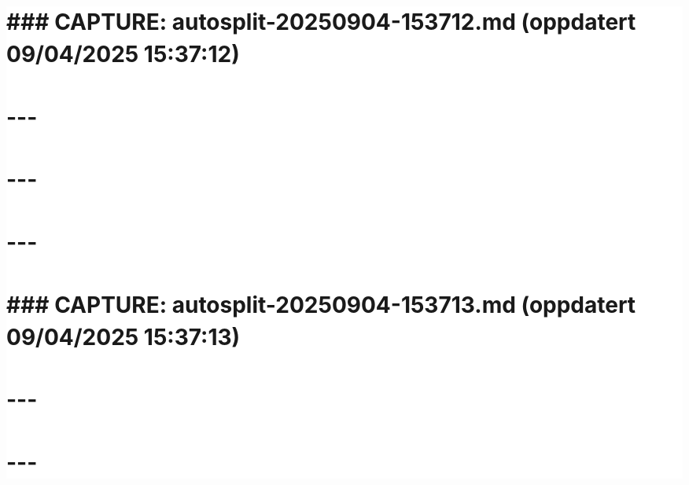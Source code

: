 #

#

#

#

#

# \### CAPTURE: autosplit-20250904-153712.md (oppdatert 09/04/2025 15:37:12)

# ---

#

#

# ---

#

#

#

# ---

#

#

#

#

#

# \### CAPTURE: autosplit-20250904-153713.md (oppdatert 09/04/2025 15:37:13)

# ---

#

#

# ---

#
